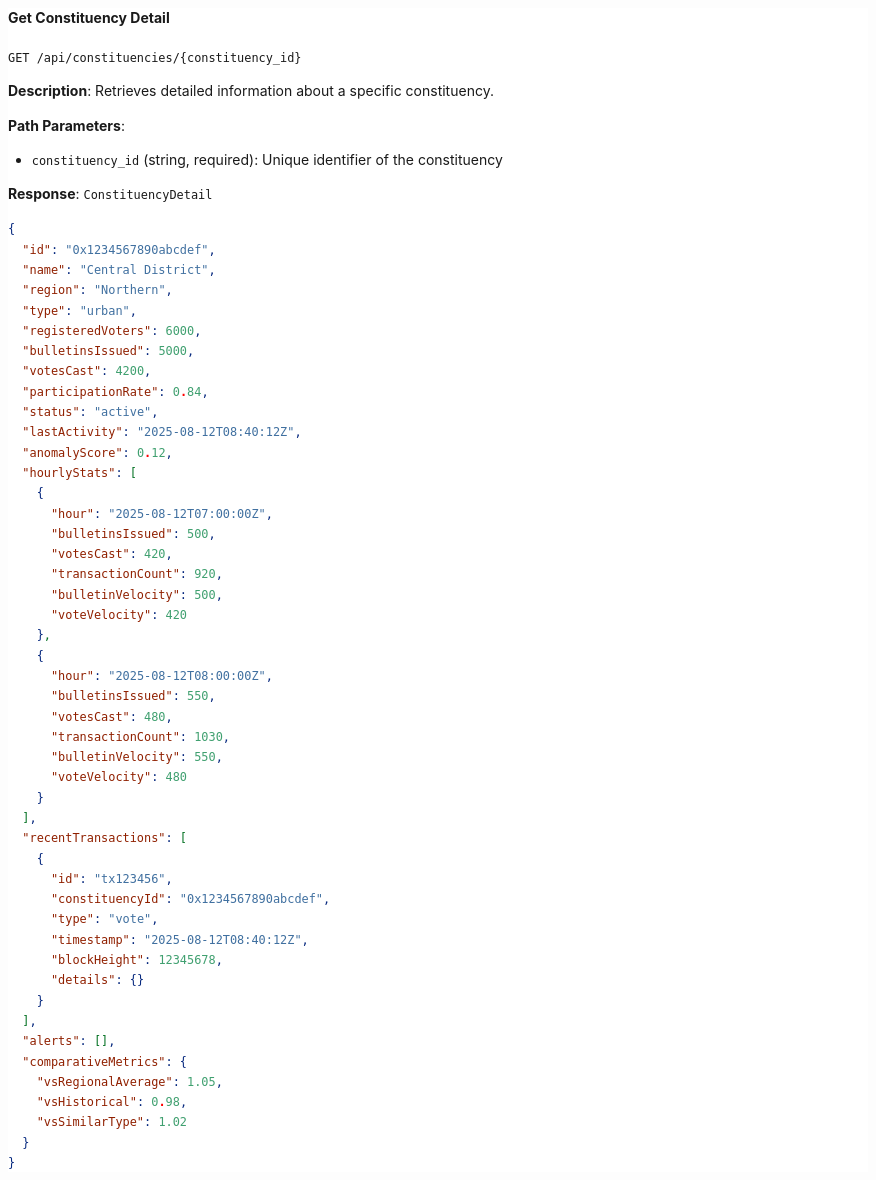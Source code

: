 #### Get Constituency Detail
```
GET /api/constituencies/{constituency_id}
```

**Description**: Retrieves detailed information about a specific constituency.

**Path Parameters**:
- `constituency_id` (string, required): Unique identifier of the constituency

**Response**: `ConstituencyDetail`

```json
{
  "id": "0x1234567890abcdef",
  "name": "Central District",
  "region": "Northern",
  "type": "urban",
  "registeredVoters": 6000,
  "bulletinsIssued": 5000,
  "votesCast": 4200,
  "participationRate": 0.84,
  "status": "active",
  "lastActivity": "2025-08-12T08:40:12Z",
  "anomalyScore": 0.12,
  "hourlyStats": [
    {
      "hour": "2025-08-12T07:00:00Z",
      "bulletinsIssued": 500,
      "votesCast": 420,
      "transactionCount": 920,
      "bulletinVelocity": 500,
      "voteVelocity": 420
    },
    {
      "hour": "2025-08-12T08:00:00Z",
      "bulletinsIssued": 550,
      "votesCast": 480,
      "transactionCount": 1030,
      "bulletinVelocity": 550,
      "voteVelocity": 480
    }
  ],
  "recentTransactions": [
    {
      "id": "tx123456",
      "constituencyId": "0x1234567890abcdef",
      "type": "vote",
      "timestamp": "2025-08-12T08:40:12Z",
      "blockHeight": 12345678,
      "details": {}
    }
  ],
  "alerts": [],
  "comparativeMetrics": {
    "vsRegionalAverage": 1.05,
    "vsHistorical": 0.98,
    "vsSimilarType": 1.02
  }
}
```
